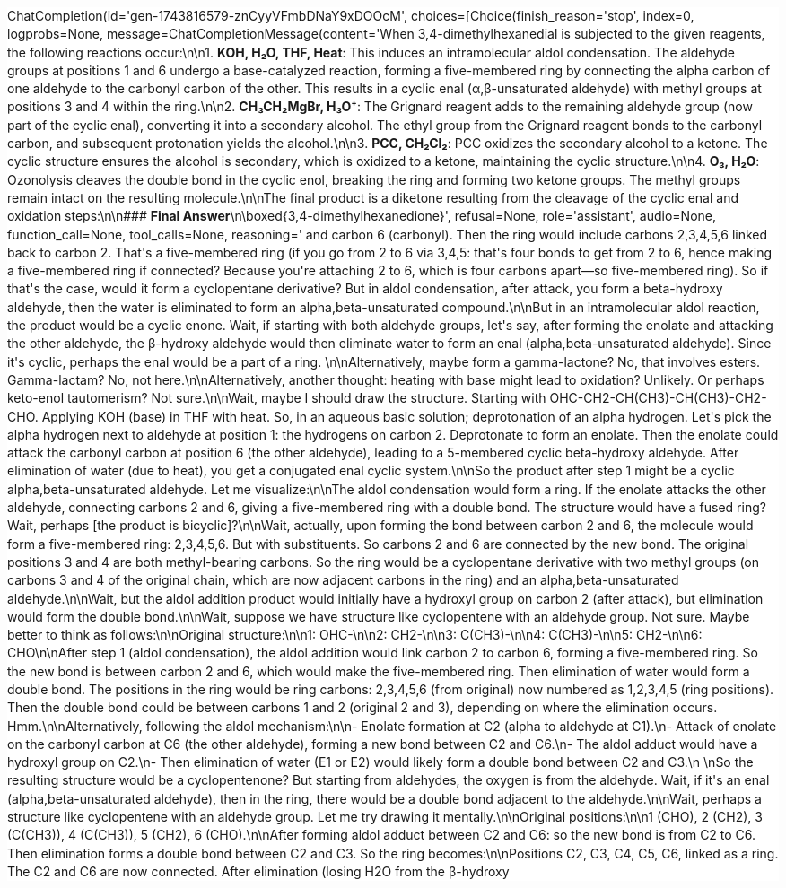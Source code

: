ChatCompletion(id='gen-1743816579-znCyyVFmbDNaY9xDOOcM',
choices=[Choice(finish_reason='stop', index=0, logprobs=None, message=ChatCompletionMessage(content='When 3,4-dimethylhexanedial is subjected to the given reagents, the following reactions occur:\n\n1. **KOH, H₂O, THF, Heat**: This induces an intramolecular aldol condensation. The aldehyde groups at positions 1 and 6 undergo a base-catalyzed reaction, forming a five-membered ring by connecting the alpha carbon of one aldehyde to the carbonyl carbon of the other. This results in a cyclic enal (α,β-unsaturated aldehyde) with methyl groups at positions 3 and 4 within the ring.\n\n2. **CH₃CH₂MgBr, H₃O⁺**: The Grignard reagent adds to the remaining aldehyde group (now part of the cyclic enal), converting it into a secondary alcohol. The ethyl group from the Grignard reagent bonds to the carbonyl carbon, and subsequent protonation yields the alcohol.\n\n3. **PCC, CH₂Cl₂**: PCC oxidizes the secondary alcohol to a ketone. The cyclic structure ensures the alcohol is secondary, which is oxidized to a ketone, maintaining the cyclic structure.\n\n4. **O₃, H₂O**: Ozonolysis cleaves the double bond in the cyclic enol, breaking the ring and forming two ketone groups. The methyl groups remain intact on the resulting molecule.\n\nThe final product is a diketone resulting from the cleavage of the cyclic enal and oxidation steps:\n\n### **Final Answer**\n\\boxed{3,4-dimethylhexanedione}', refusal=None, role='assistant', audio=None, function_call=None, tool_calls=None, reasoning=' and carbon 6 (carbonyl). Then the ring would include carbons 2,3,4,5,6 linked back to carbon 2. That\'s a five-membered ring (if you go from 2 to 6 via 3,4,5: that\'s four bonds to get from 2 to 6, hence making a five-membered ring if connected? Because you\'re attaching 2 to 6, which is four carbons apart—so five-membered ring). So if that\'s the case, would it form a cyclopentane derivative? But in aldol condensation, after attack, you form a beta-hydroxy aldehyde, then the water is eliminated to form an alpha,beta-unsaturated compound.\n\nBut in an intramolecular aldol reaction, the product would be a cyclic enone. Wait, if starting with both aldehyde groups, let\'s say, after forming the enolate and attacking the other aldehyde, the β-hydroxy aldehyde would then eliminate water to form an enal (alpha,beta-unsaturated aldehyde). Since it\'s cyclic, perhaps the enal would be a part of a ring. \n\nAlternatively, maybe form a gamma-lactone? No, that involves esters. Gamma-lactam? No, not here.\n\nAlternatively, another thought: heating with base might lead to oxidation? Unlikely. Or perhaps keto-enol tautomerism? Not sure.\n\nWait, maybe I should draw the structure. Starting with OHC-CH2-CH(CH3)-CH(CH3)-CH2-CHO. Applying KOH (base) in THF with heat. So, in an aqueous basic solution; deprotonation of an alpha hydrogen. Let\'s pick the alpha hydrogen next to aldehyde at position 1: the hydrogens on carbon 2. Deprotonate to form an enolate. Then the enolate could attack the carbonyl carbon at position 6 (the other aldehyde), leading to a 5-membered cyclic beta-hydroxy aldehyde. After elimination of water (due to heat), you get a conjugated enal cyclic system.\n\nSo the product after step 1 might be a cyclic alpha,beta-unsaturated aldehyde. Let me visualize:\n\nThe aldol condensation would form a ring. If the enolate attacks the other aldehyde, connecting carbons 2 and 6, giving a five-membered ring with a double bond. The structure would have a fused ring? Wait, perhaps [the product is bicyclic]?\n\nWait, actually, upon forming the bond between carbon 2 and 6, the molecule would form a five-membered ring: 2,3,4,5,6. But with substituents. So carbons 2 and 6 are connected by the new bond. The original positions 3 and 4 are both methyl-bearing carbons. So the ring would be a cyclopentane derivative with two methyl groups (on carbons 3 and 4 of the original chain, which are now adjacent carbons in the ring) and an alpha,beta-unsaturated aldehyde.\n\nWait, but the aldol addition product would initially have a hydroxyl group on carbon 2 (after attack), but elimination would form the double bond.\n\nWait, suppose we have structure like cyclopentene with an aldehyde group. Not sure. Maybe better to think as follows:\n\nOriginal structure:\n\n1: OHC-\n\n2: CH2-\n\n3: C(CH3)-\n\n4: C(CH3)-\n\n5: CH2-\n\n6: CHO\n\nAfter step 1 (aldol condensation), the aldol addition would link carbon 2 to carbon 6, forming a five-membered ring. So the new bond is between carbon 2 and 6, which would make the five-membered ring. Then elimination of water would form a double bond. The positions in the ring would be ring carbons: 2,3,4,5,6 (from original) now numbered as 1,2,3,4,5 (ring positions). Then the double bond could be between carbons 1 and 2 (original 2 and 3), depending on where the elimination occurs. Hmm.\n\nAlternatively, following the aldol mechanism:\n\n- Enolate formation at C2 (alpha to aldehyde at C1).\n- Attack of enolate on the carbonyl carbon at C6 (the other aldehyde), forming a new bond between C2 and C6.\n- The aldol adduct would have a hydroxyl group on C2.\n- Then elimination of water (E1 or E2) would likely form a double bond between C2 and C3.\n  \nSo the resulting structure would be a cyclopentenone? But starting from aldehydes, the oxygen is from the aldehyde. Wait, if it\'s an enal (alpha,beta-unsaturated aldehyde), then in the ring, there would be a double bond adjacent to the aldehyde.\n\nWait, perhaps a structure like cyclopentene with an aldehyde group. Let me try drawing it mentally.\n\nOriginal positions:\n\n1 (CHO), 2 (CH2), 3 (C(CH3)), 4 (C(CH3)), 5 (CH2), 6 (CHO).\n\nAfter forming aldol adduct between C2 and C6: so the new bond is from C2 to C6. Then elimination forms a double bond between C2 and C3. So the ring becomes:\n\nPositions C2, C3, C4, C5, C6, linked as a ring. The C2 and C6 are now connected. After elimination (losing H2O from the β-hydroxy